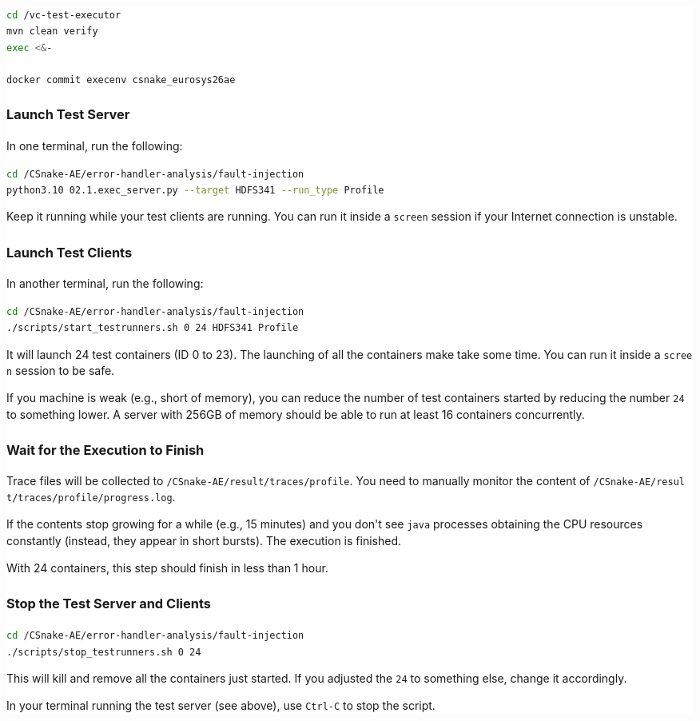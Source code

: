```bash
cd /vc-test-executor
mvn clean verify
exec <&-

docker commit execenv csnake_eurosys26ae
```

### Launch Test Server

In one terminal, run the following: 

```bash
cd /CSnake-AE/error-handler-analysis/fault-injection
python3.10 02.1.exec_server.py --target HDFS341 --run_type Profile
```

Keep it running while your test clients are running. You can run it inside a `screen` session if your Internet connection is unstable.

### Launch Test Clients

In another terminal, run the following:

```bash
cd /CSnake-AE/error-handler-analysis/fault-injection
./scripts/start_testrunners.sh 0 24 HDFS341 Profile
```

It will launch 24 test containers (ID 0 to 23). The launching of all the containers make take some time. You can run it inside a `screen` session to be safe.

If you machine is weak (e.g., short of memory), you can reduce the number of test containers started by reducing the number `24` to something lower. A server with 256GB of memory should be able to run at least 16 containers concurrently.

### Wait for the Execution to Finish

Trace files will be collected to `/CSnake-AE/result/traces/profile`. You need to manually monitor the content of `/CSnake-AE/result/traces/profile/progress.log`. 

If the contents stop growing for a while (e.g., 15 minutes) and you don't see `java` processes obtaining the CPU resources constantly (instead, they appear in short bursts). The execution is finished.

With 24 containers, this step should finish in less than 1 hour.

### Stop the Test Server and Clients

```bash
cd /CSnake-AE/error-handler-analysis/fault-injection
./scripts/stop_testrunners.sh 0 24
```

This will kill and remove all the containers just started. If you adjusted the `24` to something else, change it accordingly.

In your terminal running the test server (see above), use `Ctrl-C` to stop the script. 
